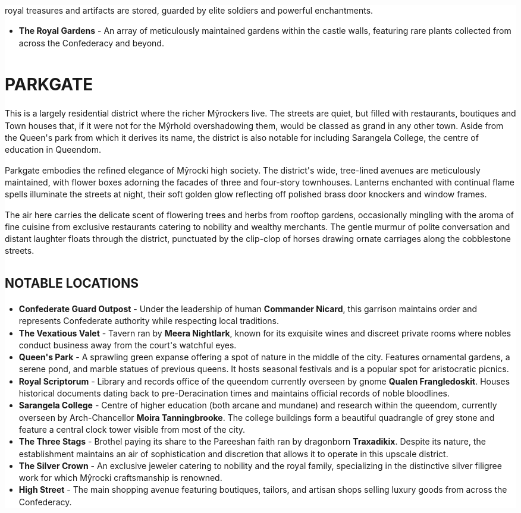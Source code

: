  royal treasures and artifacts are stored, guarded by elite soldiers and
  powerful enchantments.
- **The Royal Gardens** - An array of meticulously maintained gardens within the
  castle walls, featuring rare plants collected from across the Confederacy and
  beyond.

# PARKGATE

This is a largely residential district where the richer Mŷrockers live. The
streets are quiet, but filled with restaurants, boutiques and Town houses that,
if it were not for the Mŷrhold overshadowing them, would be classed as grand in
any other town. Aside from the Queen's park from which it derives its name, the
district is also notable for including Sarangela College, the centre of
education in Queendom.

Parkgate embodies the refined elegance of Mŷrocki high society. The district's
wide, tree-lined avenues are meticulously maintained, with flower boxes adorning
the facades of three and four-story townhouses. Lanterns enchanted with
continual flame spells illuminate the streets at night, their soft golden glow
reflecting off polished brass door knockers and window frames.

The air here carries the delicate scent of flowering trees and herbs from
rooftop gardens, occasionally mingling with the aroma of fine cuisine from
exclusive restaurants catering to nobility and wealthy merchants. The gentle
murmur of polite conversation and distant laughter floats through the district,
punctuated by the clip-clop of horses drawing ornate carriages along the
cobblestone streets.

## NOTABLE LOCATIONS

- **Confederate Guard Outpost** - Under the leadership of human **Commander
  Nicard**, this garrison maintains order and represents Confederate authority
  while respecting local traditions.
- **The Vexatious Valet** - Tavern ran by **Meera Nightlark**, known for its
  exquisite wines and discreet private rooms where nobles conduct business away
  from the court's watchful eyes.
- **Queen's Park** - A sprawling green expanse offering a spot of nature in the
  middle of the city. Features ornamental gardens, a serene pond, and marble
  statues of previous queens. It hosts seasonal festivals and is a popular spot
  for aristocratic picnics.
- **Royal Scriptorum** - Library and records office of the queendom currently
  overseen by gnome **Qualen Frangledoskit**. Houses historical documents dating
  back to pre-Deracination times and maintains official records of noble
  bloodlines.
- **Sarangela College** - Centre of higher education (both arcane and mundane)
  and research within the queendom, currently overseen by Arch-Chancellor
  **Moira Tanningbrooke**. The college buildings form a beautiful quadrangle of
  grey stone and feature a central clock tower visible from most of the city.
- **The Three Stags** - Brothel paying its share to the Pareeshan faith ran by
  dragonborn **Traxadikix**. Despite its nature, the establishment maintains an
  air of sophistication and discretion that allows it to operate in this upscale
  district.
- **The Silver Crown** - An exclusive jeweler catering to nobility and the royal
  family, specializing in the distinctive silver filigree work for which Mŷrocki
  craftsmanship is renowned.
- **High Street** - The main shopping avenue featuring boutiques, tailors, and
  artisan shops selling luxury goods from across the Confederacy.
